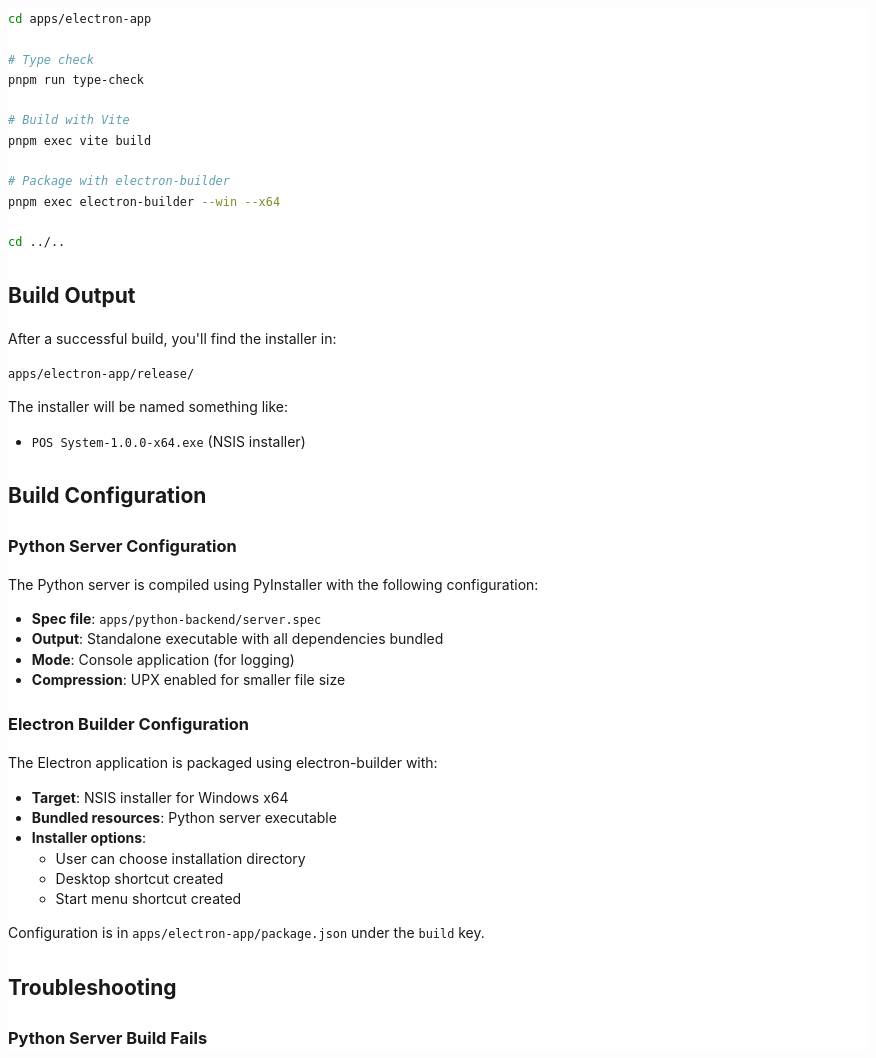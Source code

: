 ```bash
cd apps/electron-app

# Type check
pnpm run type-check

# Build with Vite
pnpm exec vite build

# Package with electron-builder
pnpm exec electron-builder --win --x64

cd ../..
```

## Build Output

After a successful build, you'll find the installer in:

```
apps/electron-app/release/
```

The installer will be named something like:
- `POS System-1.0.0-x64.exe` (NSIS installer)

## Build Configuration

### Python Server Configuration

The Python server is compiled using PyInstaller with the following configuration:

- **Spec file**: `apps/python-backend/server.spec`
- **Output**: Standalone executable with all dependencies bundled
- **Mode**: Console application (for logging)
- **Compression**: UPX enabled for smaller file size

### Electron Builder Configuration

The Electron application is packaged using electron-builder with:

- **Target**: NSIS installer for Windows x64
- **Bundled resources**: Python server executable
- **Installer options**: 
  - User can choose installation directory
  - Desktop shortcut created
  - Start menu shortcut created

Configuration is in `apps/electron-app/package.json` under the `build` key.

## Troubleshooting

### Python Server Build Fails
